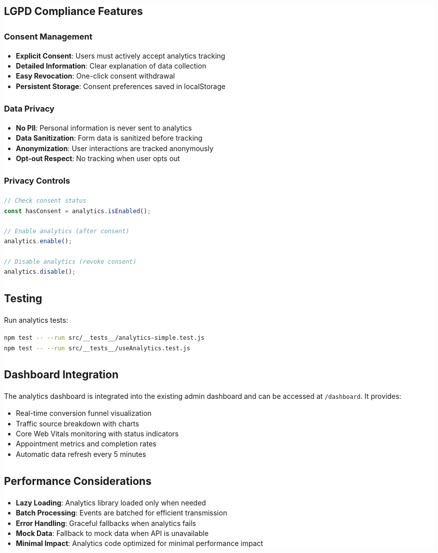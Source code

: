 ## LGPD Compliance Features

### Consent Management
- **Explicit Consent**: Users must actively accept analytics tracking
- **Detailed Information**: Clear explanation of data collection
- **Easy Revocation**: One-click consent withdrawal
- **Persistent Storage**: Consent preferences saved in localStorage

### Data Privacy
- **No PII**: Personal information is never sent to analytics
- **Data Sanitization**: Form data is sanitized before tracking
- **Anonymization**: User interactions are tracked anonymously
- **Opt-out Respect**: No tracking when user opts out

### Privacy Controls
```jsx
// Check consent status
const hasConsent = analytics.isEnabled();

// Enable analytics (after consent)
analytics.enable();

// Disable analytics (revoke consent)
analytics.disable();
```

## Testing

Run analytics tests:
```bash
npm test -- --run src/__tests__/analytics-simple.test.js
npm test -- --run src/__tests__/useAnalytics.test.js
```

## Dashboard Integration

The analytics dashboard is integrated into the existing admin dashboard and can be accessed at `/dashboard`. It provides:

- Real-time conversion funnel visualization
- Traffic source breakdown with charts
- Core Web Vitals monitoring with status indicators
- Appointment metrics and completion rates
- Automatic data refresh every 5 minutes

## Performance Considerations

- **Lazy Loading**: Analytics library loaded only when needed
- **Batch Processing**: Events are batched for efficient transmission
- **Error Handling**: Graceful fallbacks when analytics fails
- **Mock Data**: Fallback to mock data when API is unavailable
- **Minimal Impact**: Analytics code optimized for minimal performance impact
